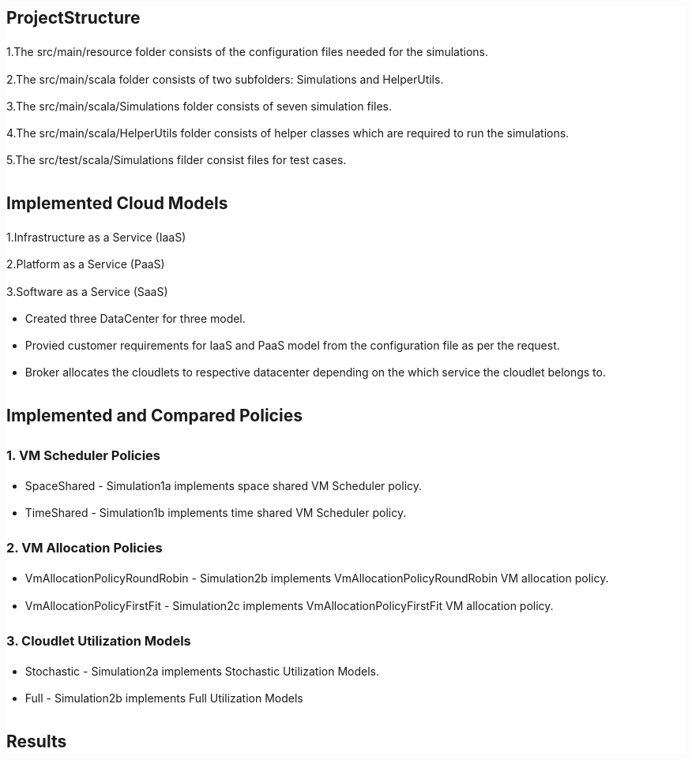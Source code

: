 
## ProjectStructure

1.The src/main/resource folder consists of the configuration files needed for the simulations.

2.The src/main/scala folder consists of two subfolders: Simulations and HelperUtils.

3.The src/main/scala/Simulations folder consists of seven simulation files.

4.The src/main/scala/HelperUtils folder consists of helper classes which are required to run the simulations.

5.The src/test/scala/Simulations filder consist files for test cases.


## Implemented Cloud Models

1.Infrastructure as a Service (IaaS)

2.Platform as a Service (PaaS)

3.Software as a Service (SaaS)

* Created three DataCenter for three model.

* Provied customer requirements for IaaS and PaaS model from the configuration file as per the request.

* Broker allocates the cloudlets to respective datacenter depending on the which service the cloudlet belongs to.

## Implemented and Compared Policies

### 1. VM Scheduler Policies

* SpaceShared - Simulation1a implements space shared VM Scheduler policy.

* TimeShared - Simulation1b implements time shared VM Scheduler policy.


### 2. VM Allocation Policies

* VmAllocationPolicyRoundRobin - Simulation2b implements VmAllocationPolicyRoundRobin VM allocation policy.

* VmAllocationPolicyFirstFit - Simulation2c implements VmAllocationPolicyFirstFit VM allocation policy.


### 3. Cloudlet Utilization Models

* Stochastic - Simulation2a implements Stochastic Utilization Models.

* Full - Simulation2b implements Full Utilization Models


## Results
